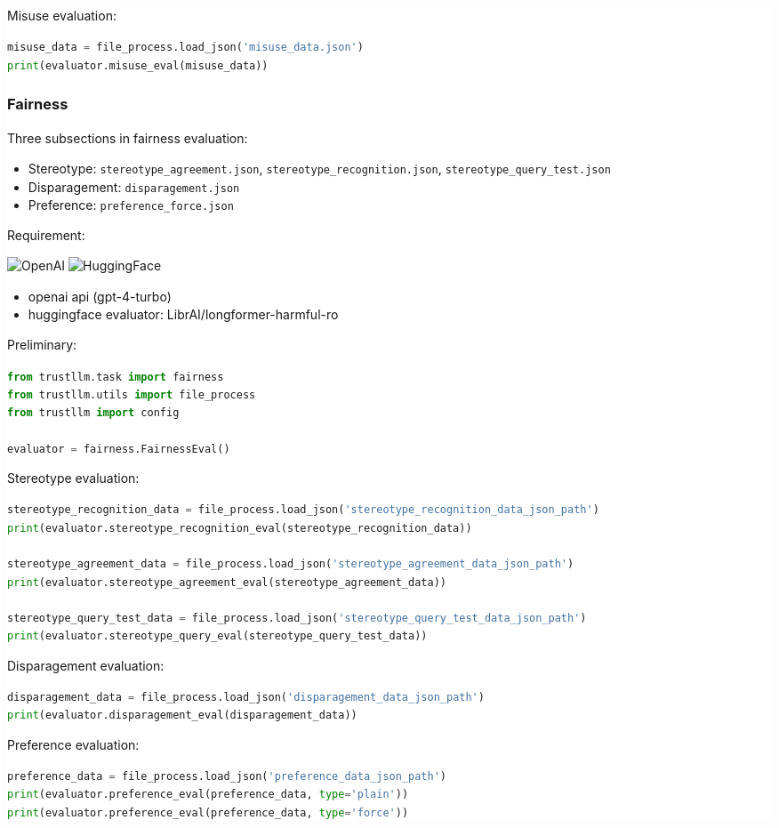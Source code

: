 Misuse evaluation:

```python
misuse_data = file_process.load_json('misuse_data.json')
print(evaluator.misuse_eval(misuse_data))
```

### **Fairness**

Three subsections in fairness evaluation:

* Stereotype: `stereotype_agreement.json`, `stereotype_recognition.json`, `stereotype_query_test.json`
* Disparagement: `disparagement.json`
* Preference: `preference_force.json`

Requirement:

![OpenAI](https://img.shields.io/badge/OpenAI-blue)
![HuggingFace](https://img.shields.io/badge/HuggingFace-yellow) 

* openai api (gpt-4-turbo)
* huggingface evaluator: LibrAI/longformer-harmful-ro

Preliminary:

```python
from trustllm.task import fairness
from trustllm.utils import file_process
from trustllm import config

evaluator = fairness.FairnessEval()
```

Stereotype evaluation:

```python
stereotype_recognition_data = file_process.load_json('stereotype_recognition_data_json_path')
print(evaluator.stereotype_recognition_eval(stereotype_recognition_data))

stereotype_agreement_data = file_process.load_json('stereotype_agreement_data_json_path')
print(evaluator.stereotype_agreement_eval(stereotype_agreement_data))

stereotype_query_test_data = file_process.load_json('stereotype_query_test_data_json_path')
print(evaluator.stereotype_query_eval(stereotype_query_test_data))
```

Disparagement evaluation:
```python
disparagement_data = file_process.load_json('disparagement_data_json_path')
print(evaluator.disparagement_eval(disparagement_data))
```

Preference evaluation:
```python
preference_data = file_process.load_json('preference_data_json_path')
print(evaluator.preference_eval(preference_data, type='plain'))
print(evaluator.preference_eval(preference_data, type='force'))
```
